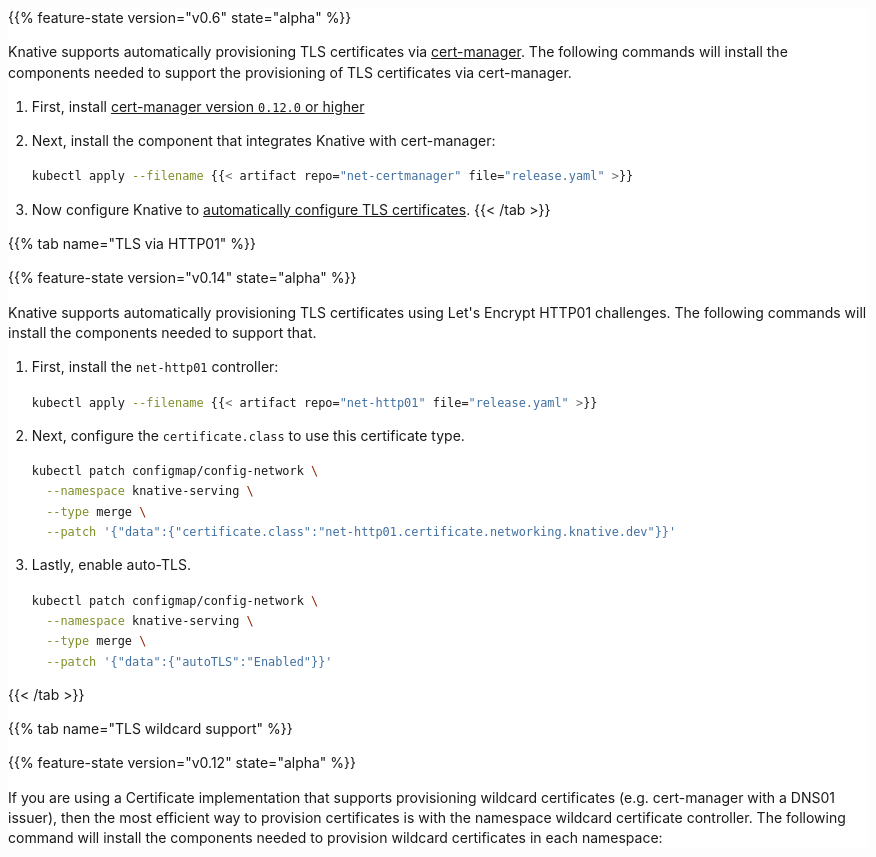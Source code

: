 {{% feature-state version="v0.6" state="alpha" %}}

Knative supports automatically provisioning TLS certificates via [cert-manager](https://cert-manager.io/docs/).  The following commands will install the components needed to support the provisioning of TLS certificates via cert-manager.

1. First, install [cert-manager version `0.12.0` or higher](../serving/installing-cert-manager.md)

2. Next, install the component that integrates Knative with cert-manager:

    ```bash
    kubectl apply --filename {{< artifact repo="net-certmanager" file="release.yaml" >}}
    ```

3. Now configure Knative to [automatically configure TLS certificates](../serving/using-auto-tls.md).
{{< /tab >}}

{{% tab name="TLS via HTTP01" %}}

{{% feature-state version="v0.14" state="alpha" %}}

Knative supports automatically provisioning TLS certificates using Let's Encrypt HTTP01 challenges.  The following commands will install the components needed to support that.

1. First, install the `net-http01` controller:

    ```bash
    kubectl apply --filename {{< artifact repo="net-http01" file="release.yaml" >}}
    ```

2. Next, configure the `certificate.class` to use this certificate type.

    ```bash
    kubectl patch configmap/config-network \
      --namespace knative-serving \
      --type merge \
      --patch '{"data":{"certificate.class":"net-http01.certificate.networking.knative.dev"}}'
    ```

3. Lastly, enable auto-TLS.

    ```bash
    kubectl patch configmap/config-network \
      --namespace knative-serving \
      --type merge \
      --patch '{"data":{"autoTLS":"Enabled"}}'
    ```

{{< /tab >}}

{{% tab name="TLS wildcard support" %}}

{{% feature-state version="v0.12" state="alpha" %}}

If you are using a Certificate implementation that supports provisioning wildcard certificates (e.g. cert-manager with a DNS01 issuer), then the most efficient way to provision certificates is with the namespace wildcard certificate controller.  The following command will install the components needed to provision wildcard certificates in each namespace:
